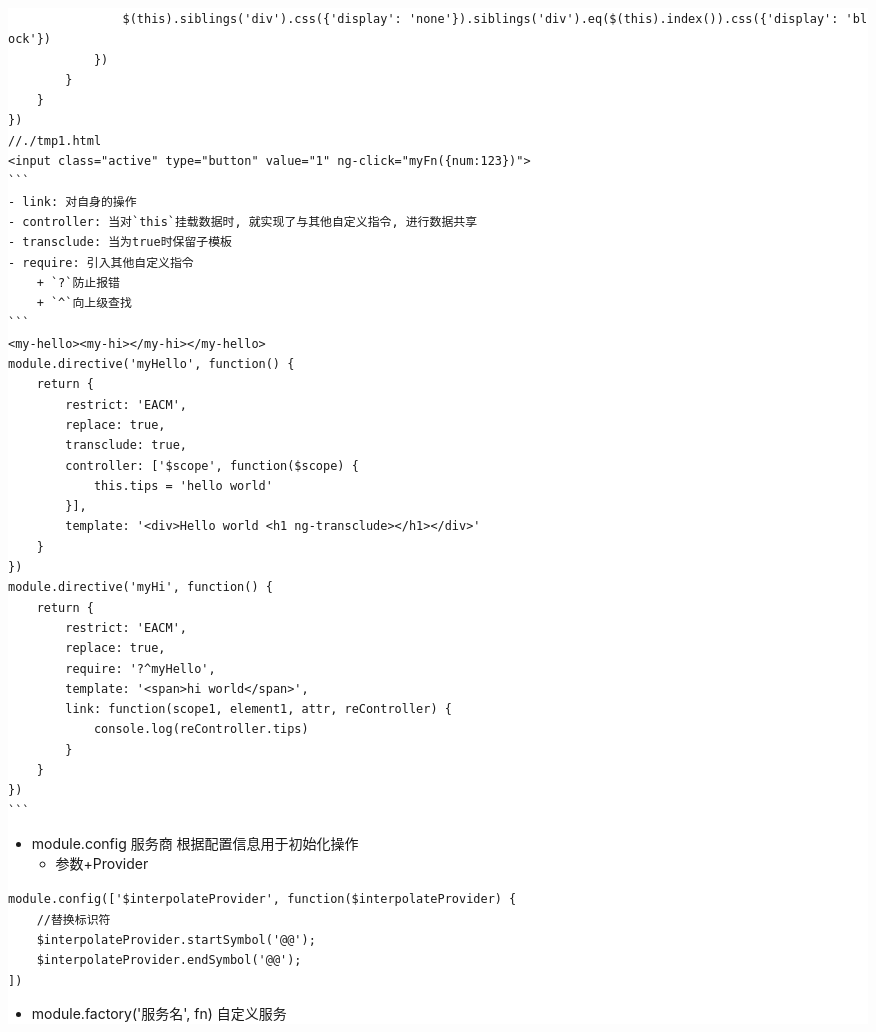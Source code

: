                     $(this).siblings('div').css({'display': 'none'}).siblings('div').eq($(this).index()).css({'display': 'block'})
                })
            }
        }
    })
    //./tmp1.html
    <input class="active" type="button" value="1" ng-click="myFn({num:123})">
    ```
    - link: 对自身的操作
    - controller: 当对`this`挂载数据时, 就实现了与其他自定义指令, 进行数据共享
    - transclude: 当为true时保留子模板
    - require: 引入其他自定义指令
        + `?`防止报错
        + `^`向上级查找
    ```
    <my-hello><my-hi></my-hi></my-hello>
    module.directive('myHello', function() {
        return {
            restrict: 'EACM',
            replace: true,
            transclude: true,
            controller: ['$scope', function($scope) {
                this.tips = 'hello world'
            }],
            template: '<div>Hello world <h1 ng-transclude></h1></div>'
        }
    })
    module.directive('myHi', function() {
        return {
            restrict: 'EACM',
            replace: true,
            require: '?^myHello',
            template: '<span>hi world</span>',
            link: function(scope1, element1, attr, reController) {
                console.log(reController.tips)
            }
        }
    })
    ```

- module.config 服务商 根据配置信息用于初始化操作 
    + 参数+Provider

```
module.config(['$interpolateProvider', function($interpolateProvider) {
    //替换标识符
    $interpolateProvider.startSymbol('@@');
    $interpolateProvider.endSymbol('@@');
])
```

- module.factory('服务名', fn) 自定义服务

